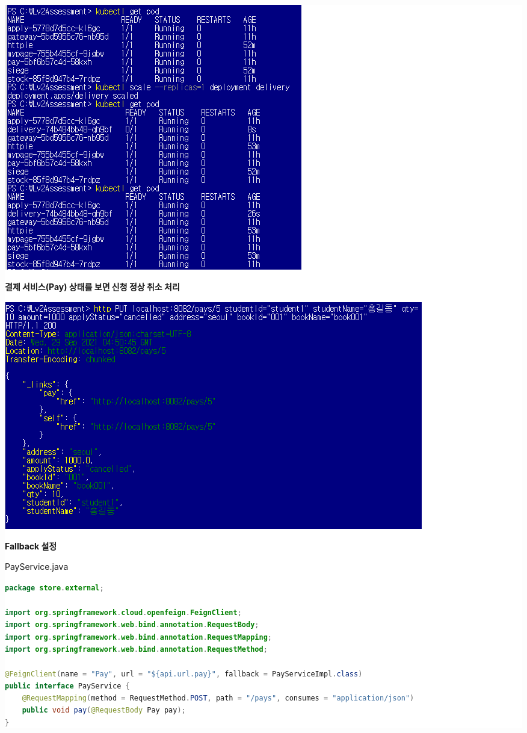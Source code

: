 ![증빙9](https://github.com/eric2k69/elearningStudentApply/blob/main/Images/6-3-delete.png)

**결제 서비스(Pay) 상태를 보면 신청 정상 취소 처리**

![증빙9](https://github.com/eric2k69/elearningStudentApply/blob/main/Images/6-4-paycancelled.png)

**Fallback 설정**

PayService.java
```java
package store.external;

import org.springframework.cloud.openfeign.FeignClient;
import org.springframework.web.bind.annotation.RequestBody;
import org.springframework.web.bind.annotation.RequestMapping;
import org.springframework.web.bind.annotation.RequestMethod;

@FeignClient(name = "Pay", url = "${api.url.pay}", fallback = PayServiceImpl.class)
public interface PayService {
    @RequestMapping(method = RequestMethod.POST, path = "/pays", consumes = "application/json")
    public void pay(@RequestBody Pay pay);
}

```